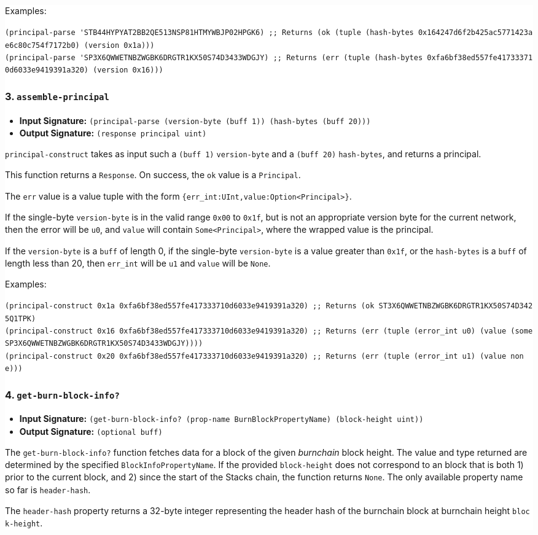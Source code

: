 Examples:

```
(principal-parse 'STB44HYPYAT2BB2QE513NSP81HTMYWBJP02HPGK6) ;; Returns (ok (tuple (hash-bytes 0x164247d6f2b425ac5771423ae6c80c754f7172b0) (version 0x1a)))
(principal-parse 'SP3X6QWWETNBZWGBK6DRGTR1KX50S74D3433WDGJY) ;; Returns (err (tuple (hash-bytes 0xfa6bf38ed557fe417333710d6033e9419391a320) (version 0x16)))
```

### 3. `assemble-principal`

* **Input Signature:** `(principal-parse (version-byte (buff 1)) (hash-bytes (buff 20)))`
* **Output Signature:** `(response principal uint)`

`principal-construct` takes as input such a `(buff 1)` `version-byte`
and a `(buff 20)` `hash-bytes`, and returns a principal.

This function returns a `Response`. On success, the `ok` value is a `Principal`.

The `err` value is a value tuple with the form `{err_int:UInt,value:Option<Principal>}`.

If the single-byte `version-byte` is in the valid range `0x00` to
`0x1f`, but is not an appropriate version byte for the current
network, then the error will be `u0`, and `value` will contain
`Some<Principal>`, where the wrapped value is the principal.

If the `version-byte` is a `buff` of length 0, if the single-byte
`version-byte` is a value greater than `0x1f`, or the `hash-bytes` is
a `buff` of length less than 20, then `err_int` will be `u1` and
`value` will be `None`.

Examples:

```
(principal-construct 0x1a 0xfa6bf38ed557fe417333710d6033e9419391a320) ;; Returns (ok ST3X6QWWETNBZWGBK6DRGTR1KX50S74D3425Q1TPK)
(principal-construct 0x16 0xfa6bf38ed557fe417333710d6033e9419391a320) ;; Returns (err (tuple (error_int u0) (value (some SP3X6QWWETNBZWGBK6DRGTR1KX50S74D3433WDGJY))))
(principal-construct 0x20 0xfa6bf38ed557fe417333710d6033e9419391a320) ;; Returns (err (tuple (error_int u1) (value none)))
```

### 4. `get-burn-block-info?`

* **Input Signature:** `(get-burn-block-info? (prop-name BurnBlockPropertyName) (block-height uint))`
* **Output Signature:** `(optional buff)`

The `get-burn-block-info?` function fetches data for a block of the
given *burnchain* block height. The value and type returned are
determined by the specified `BlockInfoPropertyName`. If the provided
`block-height` does not correspond to an block that is both 1) prior
to the current block, and 2) since the start of the Stacks chain, the
function returns `None`. The only available property name so far is
`header-hash`.

The `header-hash` property returns a 32-byte integer representing the
header hash of the burnchain block at burnchain height `block-height`.
